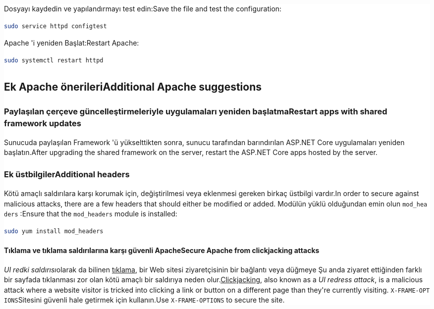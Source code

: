 <span data-ttu-id="1b9ed-244">Dosyayı kaydedin ve yapılandırmayı test edin:</span><span class="sxs-lookup"><span data-stu-id="1b9ed-244">Save the file and test the configuration:</span></span>

```bash
sudo service httpd configtest
```

<span data-ttu-id="1b9ed-245">Apache 'i yeniden Başlat:</span><span class="sxs-lookup"><span data-stu-id="1b9ed-245">Restart Apache:</span></span>

```bash
sudo systemctl restart httpd
```

## <a name="additional-apache-suggestions"></a><span data-ttu-id="1b9ed-246">Ek Apache önerileri</span><span class="sxs-lookup"><span data-stu-id="1b9ed-246">Additional Apache suggestions</span></span>

### <a name="restart-apps-with-shared-framework-updates"></a><span data-ttu-id="1b9ed-247">Paylaşılan çerçeve güncelleştirmeleriyle uygulamaları yeniden başlatma</span><span class="sxs-lookup"><span data-stu-id="1b9ed-247">Restart apps with shared framework updates</span></span>

<span data-ttu-id="1b9ed-248">Sunucuda paylaşılan Framework 'ü yükselttikten sonra, sunucu tarafından barındırılan ASP.NET Core uygulamaları yeniden başlatın.</span><span class="sxs-lookup"><span data-stu-id="1b9ed-248">After upgrading the shared framework on the server, restart the ASP.NET Core apps hosted by the server.</span></span>

### <a name="additional-headers"></a><span data-ttu-id="1b9ed-249">Ek üstbilgiler</span><span class="sxs-lookup"><span data-stu-id="1b9ed-249">Additional headers</span></span>

<span data-ttu-id="1b9ed-250">Kötü amaçlı saldırılara karşı korumak için, değiştirilmesi veya eklenmesi gereken birkaç üstbilgi vardır.</span><span class="sxs-lookup"><span data-stu-id="1b9ed-250">In order to secure against malicious attacks, there are a few headers that should either be modified or added.</span></span> <span data-ttu-id="1b9ed-251">Modülün yüklü olduğundan emin olun `mod_headers` :</span><span class="sxs-lookup"><span data-stu-id="1b9ed-251">Ensure that the `mod_headers` module is installed:</span></span>

```bash
sudo yum install mod_headers
```

#### <a name="secure-apache-from-clickjacking-attacks"></a><span data-ttu-id="1b9ed-252">Tıklama ve tıklama saldırılarına karşı güvenli Apache</span><span class="sxs-lookup"><span data-stu-id="1b9ed-252">Secure Apache from clickjacking attacks</span></span>

<span data-ttu-id="1b9ed-253">*UI redki saldırısı*olarak da bilinen [tıklama](https://blog.qualys.com/securitylabs/2015/10/20/clickjacking-a-common-implementation-mistake-that-can-put-your-websites-in-danger), bir Web sitesi ziyaretçisinin bir bağlantı veya düğmeye Şu anda ziyaret ettiğinden farklı bir sayfada tıklanması zor olan kötü amaçlı bir saldırıya neden olur.</span><span class="sxs-lookup"><span data-stu-id="1b9ed-253">[Clickjacking](https://blog.qualys.com/securitylabs/2015/10/20/clickjacking-a-common-implementation-mistake-that-can-put-your-websites-in-danger), also known as a *UI redress attack*, is a malicious attack where a website visitor is tricked into clicking a link or button on a different page than they're currently visiting.</span></span> <span data-ttu-id="1b9ed-254">`X-FRAME-OPTIONS`Sitesini güvenli hale getirmek için kullanın.</span><span class="sxs-lookup"><span data-stu-id="1b9ed-254">Use `X-FRAME-OPTIONS` to secure the site.</span></span>

